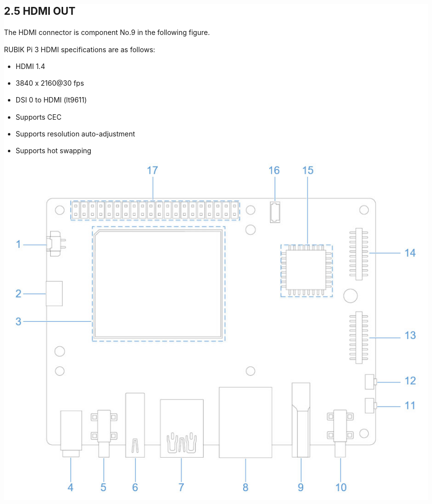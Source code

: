## 2.5 HDMI OUT

The HDMI connector is component No.9 in the following figure.&#x20;

RUBIK Pi 3 HDMI specifications are as follows:

* HDMI 1.4

* 3840 x 2160@30 fps

* DSI 0 to HDMI (lt9611)

* Supports CEC

* Supports resolution auto-adjustment

* Supports hot swapping

![](images/image-108.jpg)
